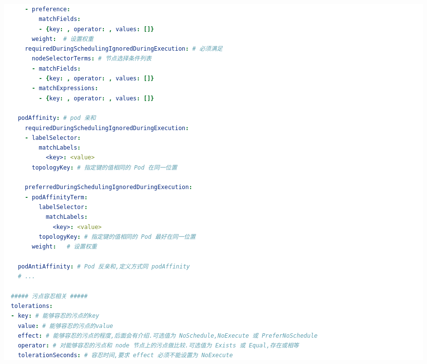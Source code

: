 ```yaml
      - preference:
          matchFields:
          - {key: , operator: , values: []}
        weight:  # 设置权重
      requiredDuringSchedulingIgnoredDuringExecution: # 必须满足
        nodeSelectorTerms: # 节点选择条件列表
        - matchFields:
          - {key: , operator: , values: []}
        - matchExpressions:
          - {key: , operator: , values: []}

    podAffinity: # pod 亲和
      requiredDuringSchedulingIgnoredDuringExecution:
      - labelSelector:
          matchLabels:
            <key>: <value>
        topologyKey: # 指定键的值相同的 Pod 在同一位置
      
      preferredDuringSchedulingIgnoredDuringExecution:
      - podAffinityTerm:
          labelSelector:
            matchLabels:
              <key>: <value>
          topologyKey: # 指定键的值相同的 Pod 最好在同一位置
        weight:   # 设置权重
    
    podAntiAffinity: # Pod 反亲和,定义方式同 podAffinity
    # ...
  
  ##### 污点容忍相关 #####
  tolerations:
  - key: # 能够容忍的污点的key
    value: # 能够容忍的污点的value
    effect: # 能够容忍的污点的程度,后面会有介绍.可选值为 NoSchedule,NoExecute 或 PreferNoSchedule
    operator: # 对能够容忍的污点和 node 节点上的污点做比较.可选值为 Exists 或 Equal,存在或相等
    tolerationSeconds: # 容忍时间,要求 effect 必须不能设置为 NoExecute
```
